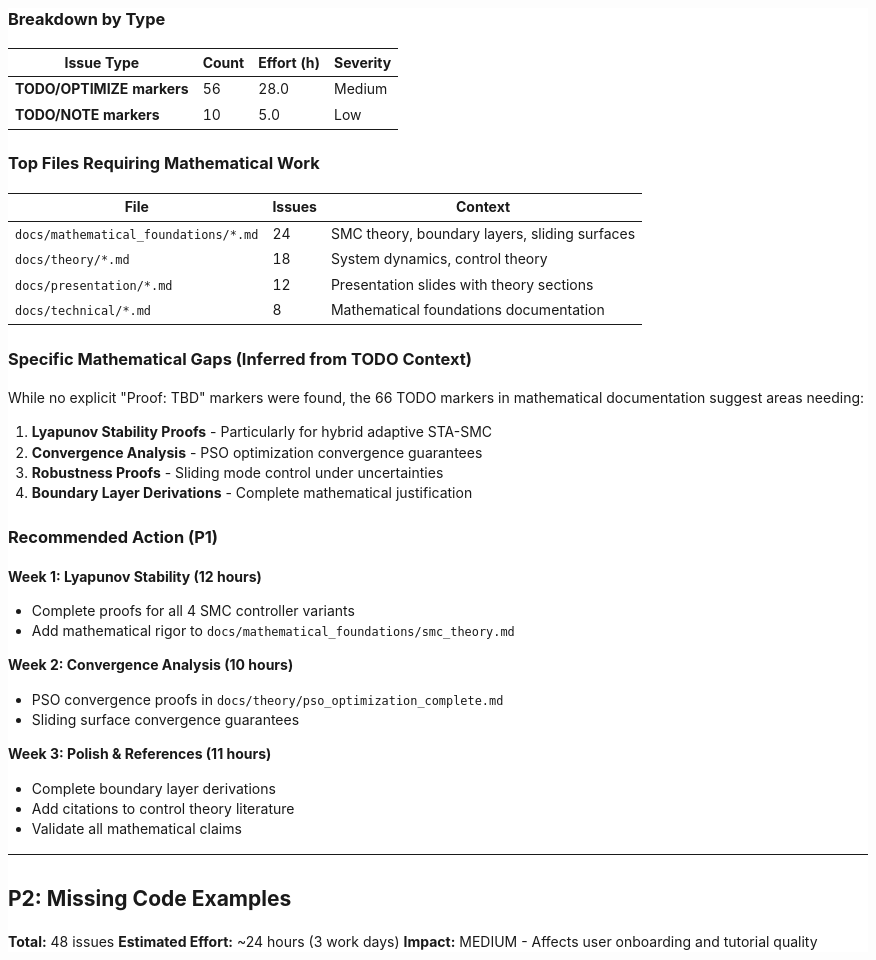 ### Breakdown by Type

| Issue Type | Count | Effort (h) | Severity |
|-----------|-------|-----------|----------|
| **TODO/OPTIMIZE markers** | 56 | 28.0 | Medium |
| **TODO/NOTE markers** | 10 | 5.0 | Low |

### Top Files Requiring Mathematical Work

| File | Issues | Context |
|------|--------|---------|
| `docs/mathematical_foundations/*.md` | 24 | SMC theory, boundary layers, sliding surfaces |
| `docs/theory/*.md` | 18 | System dynamics, control theory |
| `docs/presentation/*.md` | 12 | Presentation slides with theory sections |
| `docs/technical/*.md` | 8 | Mathematical foundations documentation |

### Specific Mathematical Gaps (Inferred from TODO Context)

While no explicit "Proof: TBD" markers were found, the 66 TODO markers in mathematical documentation suggest areas needing:

1. **Lyapunov Stability Proofs** - Particularly for hybrid adaptive STA-SMC
2. **Convergence Analysis** - PSO optimization convergence guarantees
3. **Robustness Proofs** - Sliding mode control under uncertainties
4. **Boundary Layer Derivations** - Complete mathematical justification

### Recommended Action (P1)

**Week 1: Lyapunov Stability (12 hours)**
- Complete proofs for all 4 SMC controller variants
- Add mathematical rigor to `docs/mathematical_foundations/smc_theory.md`

**Week 2: Convergence Analysis (10 hours)**
- PSO convergence proofs in `docs/theory/pso_optimization_complete.md`
- Sliding surface convergence guarantees

**Week 3: Polish & References (11 hours)**
- Complete boundary layer derivations
- Add citations to control theory literature
- Validate all mathematical claims

---

## P2: Missing Code Examples

**Total:** 48 issues
**Estimated Effort:** ~24 hours (3 work days)
**Impact:** MEDIUM - Affects user onboarding and tutorial quality
